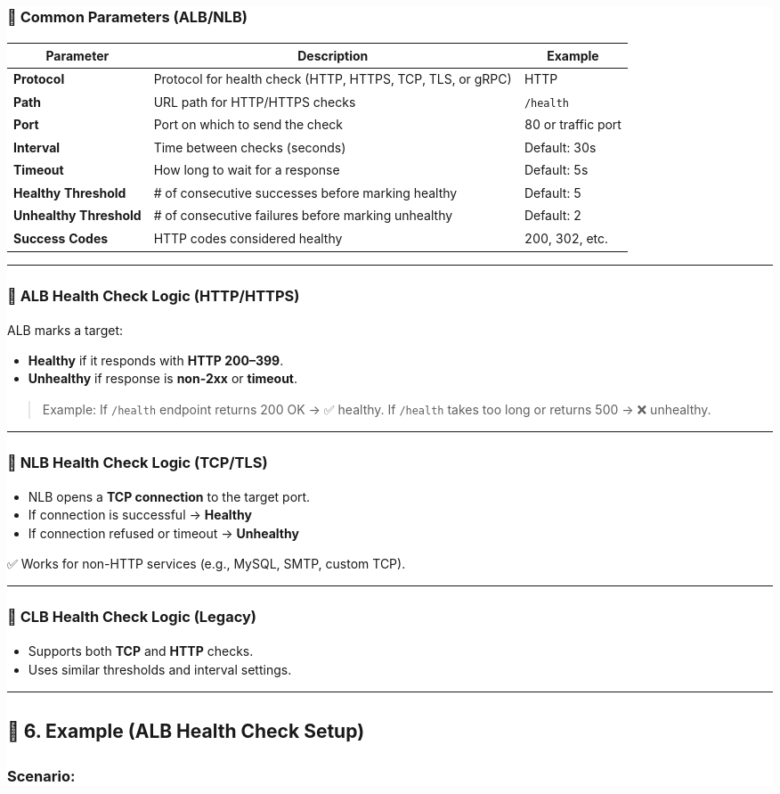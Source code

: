 ### 🔹 **Common Parameters (ALB/NLB)**

| Parameter               | Description                                                | Example            |
| ----------------------- | ---------------------------------------------------------- | ------------------ |
| **Protocol**            | Protocol for health check (HTTP, HTTPS, TCP, TLS, or gRPC) | HTTP               |
| **Path**                | URL path for HTTP/HTTPS checks                             | `/health`          |
| **Port**                | Port on which to send the check                            | 80 or traffic port |
| **Interval**            | Time between checks (seconds)                              | Default: 30s       |
| **Timeout**             | How long to wait for a response                            | Default: 5s        |
| **Healthy Threshold**   | # of consecutive successes before marking healthy          | Default: 5         |
| **Unhealthy Threshold** | # of consecutive failures before marking unhealthy         | Default: 2         |
| **Success Codes**       | HTTP codes considered healthy                              | 200, 302, etc.     |

---

### 🔹 **ALB Health Check Logic (HTTP/HTTPS)**

ALB marks a target:

* **Healthy** if it responds with **HTTP 200–399**.
* **Unhealthy** if response is **non-2xx** or **timeout**.

> Example: If `/health` endpoint returns 200 OK → ✅ healthy.
> If `/health` takes too long or returns 500 → ❌ unhealthy.

---

### 🔹 **NLB Health Check Logic (TCP/TLS)**

* NLB opens a **TCP connection** to the target port.
* If connection is successful → **Healthy**
* If connection refused or timeout → **Unhealthy**

✅ Works for non-HTTP services (e.g., MySQL, SMTP, custom TCP).

---

### 🔹 **CLB Health Check Logic (Legacy)**

* Supports both **TCP** and **HTTP** checks.
* Uses similar thresholds and interval settings.

---

## 🧩 **6. Example (ALB Health Check Setup)**

### Scenario:
